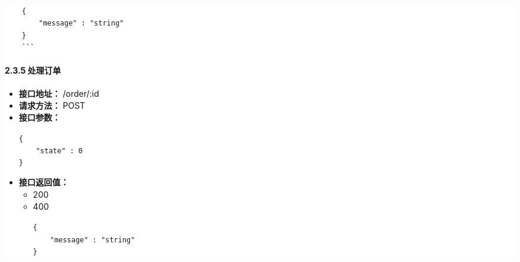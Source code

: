         {
            "message" : "string"
        }
        ```

#### <span id="2.3.5">2.3.5 处理订单</span>
- **接口地址：** /order/:id
- **请求方法：** POST
- **接口参数：**
    ```
    {
        "state" : 0
    }
    ```
- **接口返回值：**
    - 200
    - 400
        ```
        {
            "message" : "string"
        }
        ```
